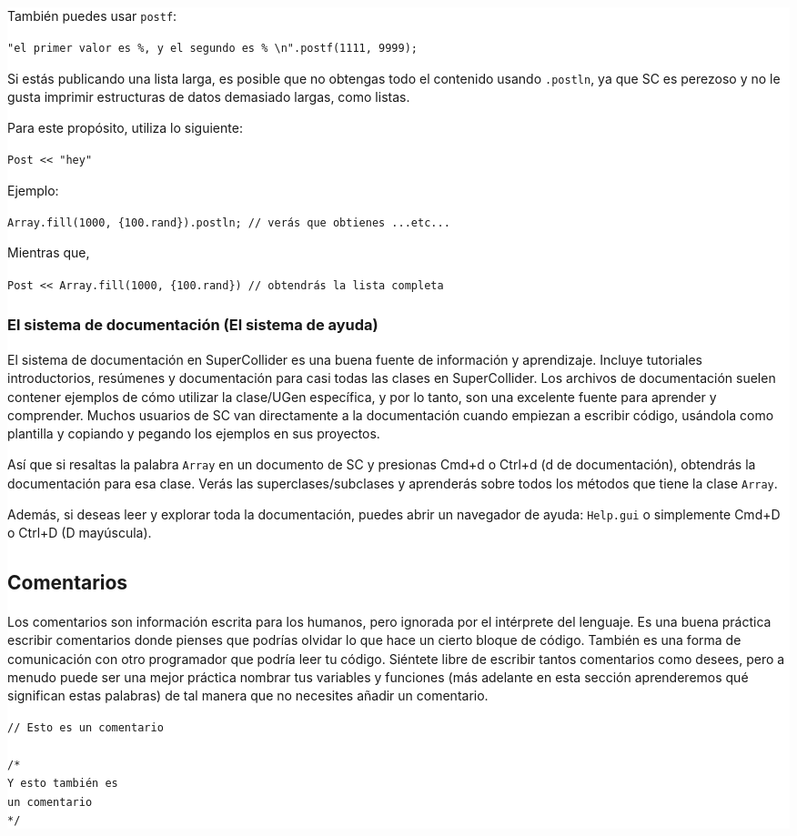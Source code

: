 También puedes usar `postf`:

```supercollider
"el primer valor es %, y el segundo es % \n".postf(1111, 9999);
```

Si estás publicando una lista larga, es posible que no obtengas todo el contenido usando `.postln`, ya que SC es perezoso y no le gusta imprimir estructuras de datos demasiado largas, como listas.

Para este propósito, utiliza lo siguiente:

```supercollider
Post << "hey"
```

Ejemplo:

```supercollider
Array.fill(1000, {100.rand}).postln; // verás que obtienes ...etc...
```

Mientras que,

```supercollider
Post << Array.fill(1000, {100.rand}) // obtendrás la lista completa
```

### El sistema de documentación (El sistema de ayuda)

El sistema de documentación en SuperCollider es una buena fuente de información y aprendizaje. Incluye tutoriales introductorios, resúmenes y documentación para casi todas las clases en SuperCollider. Los archivos de documentación suelen contener ejemplos de cómo utilizar la clase/UGen específica, y por lo tanto, son una excelente fuente para aprender y comprender. Muchos usuarios de SC van directamente a la documentación cuando empiezan a escribir código, usándola como plantilla y copiando y pegando los ejemplos en sus proyectos.

Así que si resaltas la palabra `Array` en un documento de SC y presionas Cmd+d o Ctrl+d (d de documentación), obtendrás la documentación para esa clase. Verás las superclases/subclases y aprenderás sobre todos los métodos que tiene la clase `Array`.

Además, si deseas leer y explorar toda la documentación, puedes abrir un navegador de ayuda: `Help.gui` o simplemente Cmd+D o Ctrl+D (D mayúscula).

## Comentarios

Los comentarios son información escrita para los humanos, pero ignorada por el intérprete del lenguaje. Es una buena práctica escribir comentarios donde pienses que podrías olvidar lo que hace un cierto bloque de código. También es una forma de comunicación con otro programador que podría leer tu código. Siéntete libre de escribir tantos comentarios como desees, pero a menudo puede ser una mejor práctica nombrar tus variables y funciones (más adelante en esta sección aprenderemos qué significan estas palabras) de tal manera que no necesites añadir un comentario.

```supercollider
// Esto es un comentario

/*
Y esto también es 
un comentario
*/
```

